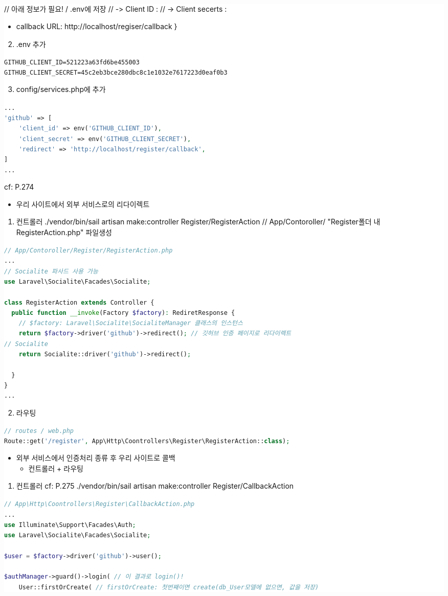 // 아래 정보가 필요! / .env에 저장
//  -> Client ID :
//  -> Client secerts :
+ callback URL: http://localhost/regiser/callback
}

2) .env 추가
```.env
GITHUB_CLIENT_ID=521223a63fd6be455003
GITHUB_CLIENT_SECRET=45c2eb3bce280dbc8c1e1032e7617223d0eaf0b3
```

3) config/services.php에 추가
```php
...
'github' => [
    'client_id' => env('GITHUB_CLIENT_ID'),
    'client_secret' => env('GITHUB_CLIENT_SECRET'),
    'redirect' => 'http://localhost/register/callback',
]
...
```
cf: P.274
* 우리 사이트에서 외부 서비스로의 리다이렉트

1. 컨트롤러
./vendor/bin/sail artisan make:controller Register/RegisterAction
// App/Contoroller/ "Register폴더 내 RegisterAction.php" 파일생성

```php
// App/Contoroller/Register/RegisterAction.php
...
// Socialite 파사드 사용 가능
use Laravel\Socialite\Facades\Socialite;

class RegisterAction extends Controller {
  public function __invoke(Factory $factory): RediretResponse {
    // $factory: Laravel\Socialite\SocialiteManager 클래스의 인스턴스
    return $factory->driver('github')->redirect(); // 깃허브 인증 페이지로 리다이렉트
// Socialite
    return Socialite::driver('github')->redirect();

  }
}
...
```

2. 라우팅
```php
// routes / web.php
Route::get('/register', App\Http\Coontrollers\Register\RegisterAction::class);
```


* 외부 서비스에서 인증처리 종류 후 우리 사이트로 콜백
  - 컨트롤러 + 라우팅
1. 컨트롤러 cf: P.275
./vendor/bin/sail artisan make:controller Register/CallbackAction
```php
// App\Http\Coontrollers\Register\CallbackAction.php
...
use Illuminate\Support\Facades\Auth;
use Laravel\Socialite\Facades\Socialite;

$user = $factory->driver('github')->user();

$authManager->guard()->login( // 이 결과로 login()!
    User::firstOrCreate( // firstOrCreate: 첫번째이면 create(db_User모델에 없으면, 값을 저장)
```